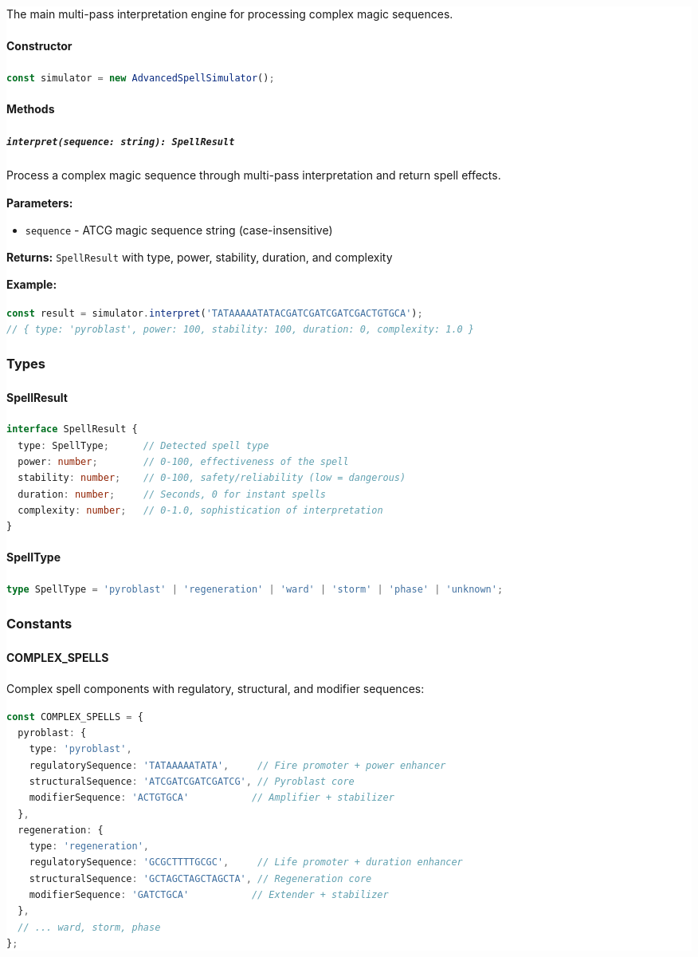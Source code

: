 The main multi-pass interpretation engine for processing complex magic sequences.

#### Constructor
```typescript
const simulator = new AdvancedSpellSimulator();
```

#### Methods

##### `interpret(sequence: string): SpellResult`
Process a complex magic sequence through multi-pass interpretation and return spell effects.

**Parameters:**
- `sequence` - ATCG magic sequence string (case-insensitive)

**Returns:** `SpellResult` with type, power, stability, duration, and complexity

**Example:**
```typescript
const result = simulator.interpret('TATAAAAATATACGATCGATCGATCGACTGTGCA');
// { type: 'pyroblast', power: 100, stability: 100, duration: 0, complexity: 1.0 }
```

### Types

#### SpellResult
```typescript
interface SpellResult {
  type: SpellType;      // Detected spell type
  power: number;        // 0-100, effectiveness of the spell
  stability: number;    // 0-100, safety/reliability (low = dangerous)
  duration: number;     // Seconds, 0 for instant spells
  complexity: number;   // 0-1.0, sophistication of interpretation
}
```

#### SpellType
```typescript
type SpellType = 'pyroblast' | 'regeneration' | 'ward' | 'storm' | 'phase' | 'unknown';
```

### Constants

#### COMPLEX_SPELLS
Complex spell components with regulatory, structural, and modifier sequences:
```typescript
const COMPLEX_SPELLS = {
  pyroblast: {
    type: 'pyroblast',
    regulatorySequence: 'TATAAAAATATA',     // Fire promoter + power enhancer
    structuralSequence: 'ATCGATCGATCGATCG', // Pyroblast core
    modifierSequence: 'ACTGTGCA'           // Amplifier + stabilizer
  },
  regeneration: {
    type: 'regeneration',
    regulatorySequence: 'GCGCTTTTGCGC',     // Life promoter + duration enhancer
    structuralSequence: 'GCTAGCTAGCTAGCTA', // Regeneration core
    modifierSequence: 'GATCTGCA'           // Extender + stabilizer
  },
  // ... ward, storm, phase
};
```
